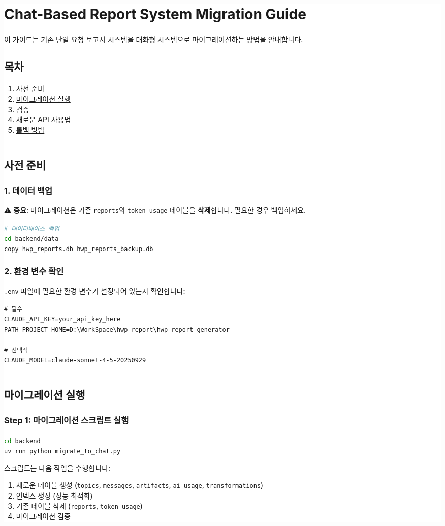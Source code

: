 # Chat-Based Report System Migration Guide

이 가이드는 기존 단일 요청 보고서 시스템을 대화형 시스템으로 마이그레이션하는 방법을 안내합니다.

## 목차

1. [사전 준비](#사전-준비)
2. [마이그레이션 실행](#마이그레이션-실행)
3. [검증](#검증)
4. [새로운 API 사용법](#새로운-api-사용법)
5. [롤백 방법](#롤백-방법)

---

## 사전 준비

### 1. 데이터 백업

⚠️ **중요**: 마이그레이션은 기존 `reports`와 `token_usage` 테이블을 **삭제**합니다. 필요한 경우 백업하세요.

```bash
# 데이터베이스 백업
cd backend/data
copy hwp_reports.db hwp_reports_backup.db
```

### 2. 환경 변수 확인

`.env` 파일에 필요한 환경 변수가 설정되어 있는지 확인합니다:

```env
# 필수
CLAUDE_API_KEY=your_api_key_here
PATH_PROJECT_HOME=D:\WorkSpace\hwp-report\hwp-report-generator

# 선택적
CLAUDE_MODEL=claude-sonnet-4-5-20250929
```

---

## 마이그레이션 실행

### Step 1: 마이그레이션 스크립트 실행

```bash
cd backend
uv run python migrate_to_chat.py
```

스크립트는 다음 작업을 수행합니다:
1. 새로운 테이블 생성 (`topics`, `messages`, `artifacts`, `ai_usage`, `transformations`)
2. 인덱스 생성 (성능 최적화)
3. 기존 테이블 삭제 (`reports`, `token_usage`)
4. 마이그레이션 검증
